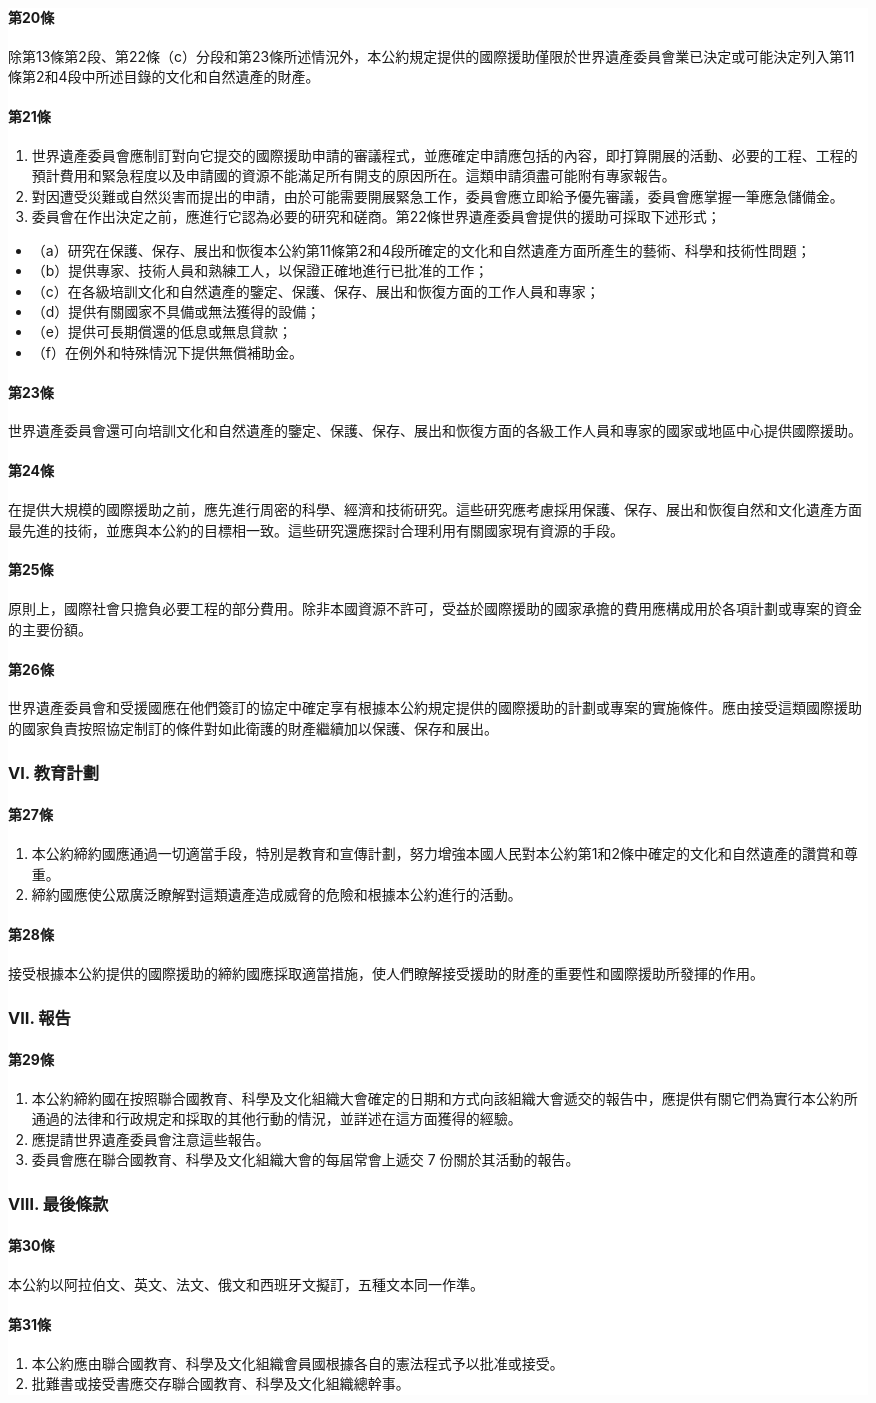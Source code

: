 #### 第20條
除第13條第2段、第22條（c）分段和第23條所述情況外，本公約規定提供的國際援助僅限於世界遺產委員會業已決定或可能決定列入第11條第2和4段中所述目錄的文化和自然遺產的財產。

#### 第21條
1. 世界遺產委員會應制訂對向它提交的國際援助申請的審議程式，並應確定申請應包括的內容，即打算開展的活動、必要的工程、工程的預計費用和緊急程度以及申請國的資源不能滿足所有開支的原因所在。這類申請須盡可能附有專家報告。
2. 對因遭受災難或自然災害而提出的申請，由於可能需要開展緊急工作，委員會應立即給予優先審議，委員會應掌握一筆應急儲備金。
3. 委員會在作出決定之前，應進行它認為必要的研究和磋商。第22條世界遺產委員會提供的援助可採取下述形式；
- （a）研究在保護、保存、展出和恢復本公約第11條第2和4段所確定的文化和自然遺產方面所產生的藝術、科學和技術性問題；
- （b）提供專家、技術人員和熟練工人，以保證正確地進行已批准的工作；
- （c）在各級培訓文化和自然遺產的鑒定、保護、保存、展出和恢復方面的工作人員和專家；
- （d）提供有關國家不具備或無法獲得的設備；
- （e）提供可長期償還的低息或無息貸款；
- （f）在例外和特殊情況下提供無償補助金。

#### 第23條
世界遺產委員會還可向培訓文化和自然遺產的鑒定、保護、保存、展出和恢復方面的各級工作人員和專家的國家或地區中心提供國際援助。

#### 第24條
在提供大規模的國際援助之前，應先進行周密的科學、經濟和技術研究。這些研究應考慮採用保護、保存、展出和恢復自然和文化遺產方面最先進的技術，並應與本公約的目標相一致。這些研究還應探討合理利用有關國家現有資源的手段。

#### 第25條
原則上，國際社會只擔負必要工程的部分費用。除非本國資源不許可，受益於國際援助的國家承擔的費用應構成用於各項計劃或專案的資金的主要份額。

#### 第26條
世界遺產委員會和受援國應在他們簽訂的協定中確定享有根據本公約規定提供的國際援助的計劃或專案的實施條件。應由接受這類國際援助的國家負責按照協定制訂的條件對如此衛護的財產繼續加以保護、保存和展出。

### Ⅵ. 教育計劃
#### 第27條
1. 本公約締約國應通過一切適當手段，特別是教育和宣傳計劃，努力增強本國人民對本公約第1和2條中確定的文化和自然遺產的讚賞和尊重。
2. 締約國應使公眾廣泛瞭解對這類遺產造成威脅的危險和根據本公約進行的活動。

#### 第28條
接受根據本公約提供的國際援助的締約國應採取適當措施，使人們瞭解接受援助的財產的重要性和國際援助所發揮的作用。

### Ⅶ. 報告
#### 第29條
1. 本公約締約國在按照聯合國教育、科學及文化組織大會確定的日期和方式向該組織大會遞交的報告中，應提供有關它們為實行本公約所通過的法律和行政規定和採取的其他行動的情況，並詳述在這方面獲得的經驗。
2. 應提請世界遺產委員會注意這些報告。
3. 委員會應在聯合國教育、科學及文化組織大會的每屆常會上遞交 7 份關於其活動的報告。

### Ⅷ. 最後條款
#### 第30條
本公約以阿拉伯文、英文、法文、俄文和西班牙文擬訂，五種文本同一作準。

#### 第31條
1. 本公約應由聯合國教育、科學及文化組織會員國根據各自的憲法程式予以批准或接受。
2. 批難書或接受書應交存聯合國教育、科學及文化組織總幹事。
